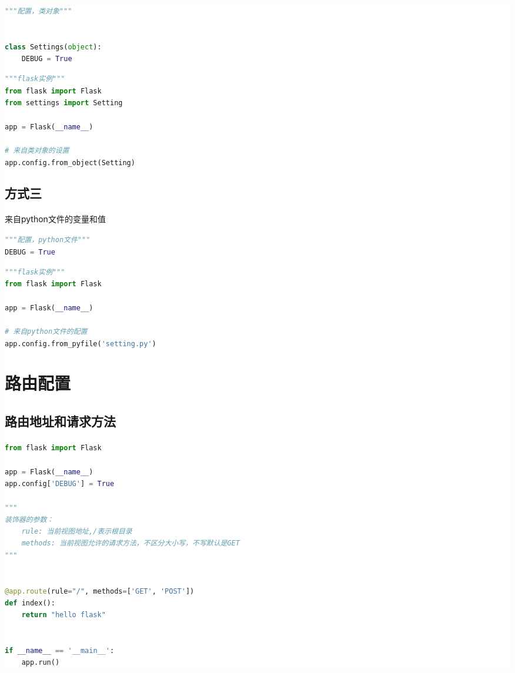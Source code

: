 ```python
"""配置，类对象"""


class Settings(object):
    DEBUG = True
```

```python
"""flask实例"""
from flask import Flask
from settings import Setting

app = Flask(__name__)

# 来自类对象的设置
app.config.from_object(Setting)
```

## 方式三

来自python文件的变量和值

```python
"""配置，python文件"""
DEBUG = True
```

```python
"""flask实例"""
from flask import Flask

app = Flask(__name__)

# 来自python文件的配置
app.config.from_pyfile('setting.py')
```

# 路由配置

## 路由地址和请求方法

```python
from flask import Flask

app = Flask(__name__)
app.config['DEBUG'] = True

"""
装饰器的参数：
    rule: 当前视图地址,/表示根目录
    methods: 当前视图允许的请求方法，不区分大小写，不写默认是GET
"""


@app.route(rule="/", methods=['GET', 'POST'])
def index():
    return "hello flask"


if __name__ == '__main__':
    app.run()
```
